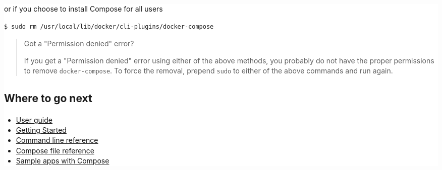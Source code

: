 or if you choose to install Compose for all users  

```console
$ sudo rm /usr/local/lib/docker/cli-plugins/docker-compose
```

> Got a "Permission denied" error?
>
> If you get a "Permission denied" error using either of the above
> methods, you probably do not have the proper permissions to remove
> `docker-compose`. To force the removal, prepend `sudo` to either of the above
> commands and run again.


## Where to go next

- [User guide](index.md)
- [Getting Started](gettingstarted.md)
- [Command line reference](reference/index.md)
- [Compose file reference](compose-file/index.md)
- [Sample apps with Compose](samples-for-compose.md)
